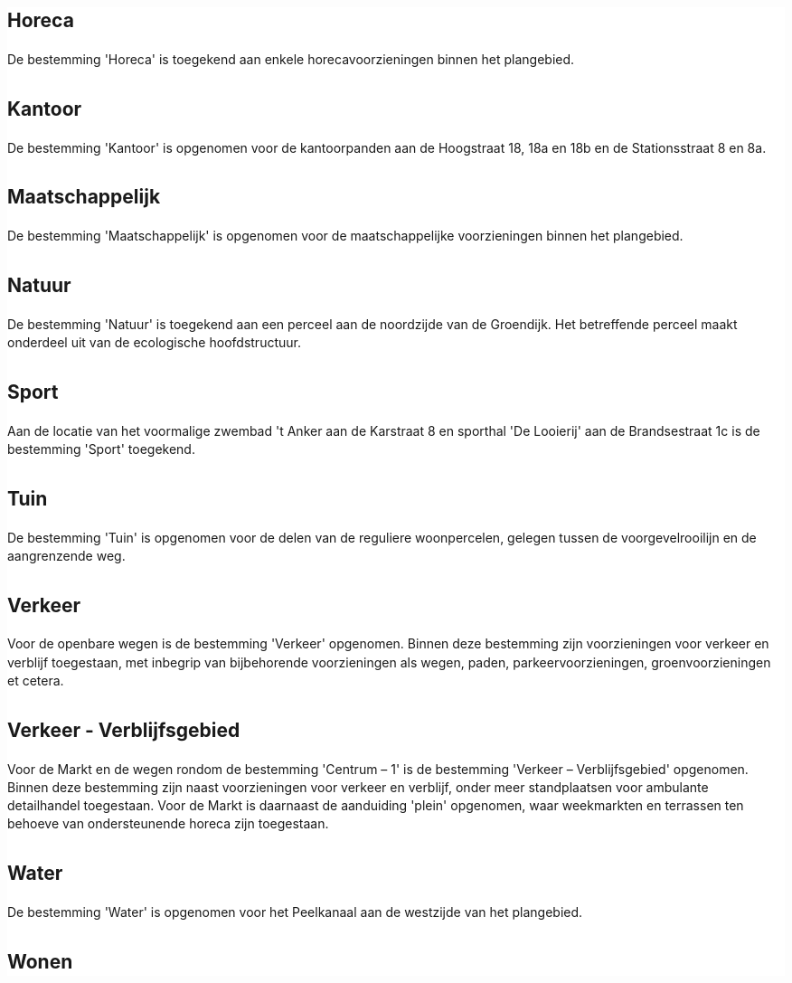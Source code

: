 ## Horeca

De bestemming 'Horeca' is toegekend aan enkele horecavoorzieningen binnen het plangebied.

## Kantoor

De bestemming 'Kantoor' is opgenomen voor de kantoorpanden aan de Hoogstraat 18, 18a en 18b en de Stationsstraat 8 en 8a.

## Maatschappelijk

De bestemming 'Maatschappelijk' is opgenomen voor de maatschappelijke voorzieningen binnen het plangebied.

## Natuur

De bestemming 'Natuur' is toegekend aan een perceel aan de noordzijde van de Groendijk. Het betreffende perceel maakt onderdeel uit van de ecologische hoofdstructuur.

## Sport

Aan de locatie van het voormalige zwembad 't Anker aan de Karstraat 8 en sporthal 'De Looierij' aan de Brandsestraat 1c is de bestemming 'Sport' toegekend.

## Tuin

De bestemming 'Tuin' is opgenomen voor de delen van de reguliere woonpercelen, gelegen tussen de voorgevelrooilijn en de aangrenzende weg.

## Verkeer

Voor de openbare wegen is de bestemming 'Verkeer' opgenomen. Binnen deze bestemming zijn voorzieningen voor verkeer en verblijf toegestaan, met inbegrip van bijbehorende voorzieningen als wegen, paden, parkeervoorzieningen, groenvoorzieningen et cetera.

## Verkeer - Verblijfsgebied

Voor de Markt en de wegen rondom de bestemming 'Centrum – 1' is de bestemming 'Verkeer – Verblijfsgebied' opgenomen. Binnen deze bestemming zijn naast voorzieningen voor verkeer en verblijf, onder meer standplaatsen voor ambulante detailhandel toegestaan. Voor de Markt is daarnaast de aanduiding 'plein' opgenomen, waar weekmarkten en terrassen ten behoeve van ondersteunende horeca zijn toegestaan.

## Water

De bestemming 'Water' is opgenomen voor het Peelkanaal aan de westzijde van het plangebied.

## Wonen
